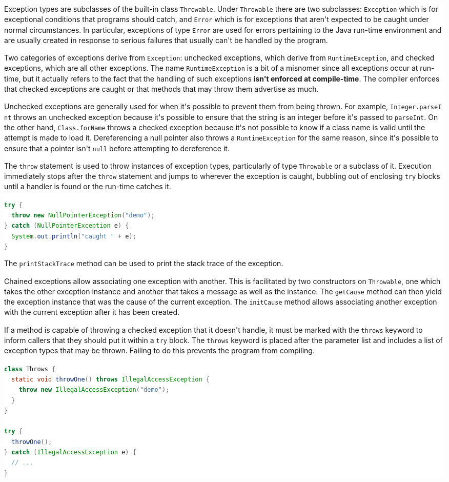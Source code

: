 Exception types are subclasses of the built-in class `Throwable`. Under `Throwable` there are two subclasses: `Exception` which is for exceptional conditions that programs should catch, and `Error` which is for exceptions that aren't expected to be caught under normal circumstances. In particular, exceptions of type `Error` are used for errors pertaining to the Java run-time environment and are usually created in response to serious failures that usually can't be handled by the program.

Two categories of exceptions derive from `Exception`: unchecked exceptions, which derive from `RuntimeException`, and checked exceptions, which are all other exceptions. The name `RuntimeException` is a bit of a misnomer since all exceptions occur at run-time, but it actually refers to the fact that the handling of such exceptions **isn't enforced at compile-time**. The compiler enforces that checked exceptions are caught or that methods that may throw them advertise as much.

Unchecked exceptions are generally used for when it's possible to prevent them from being thrown. For example, `Integer.parseInt` throws an unchecked exception because it's possible to ensure that the string is an integer before it's passed to `parseInt`. On the other hand, `Class.forName` throws a checked exception because it's not possible to know if a class name is valid until the attempt is made to load it. Dereferencing a null pointer also throws a `RuntimeException` for the same reason, since it's possible to ensure that a pointer isn't `null` before attempting to dereference it.

The `throw` statement is used to throw instances of exception types, particularly of type `Throwable` or a subclass of it. Execution immediately stops after the `throw` statement and jumps to wherever the exception is caught, bubbling out of enclosing `try` blocks until a handler is found or the run-time catches it.

``` java
try {
  throw new NullPointerException("demo");
} catch (NullPointerException e) {
  System.out.println("caught " + e);
}
```

The `printStackTrace` method can be used to print the stack trace of the exception.

Chained exceptions allow associating one exception with another. This is facilitated by two constructors on `Throwable`, one which takes the other exception instance and another that takes a message as well as the instance. The `getCause` method can then yield the exception instance that was the cause of the current exception. The `initCause` method allows associating another exception with the current exception after it has been created.

If a method is capable of throwing a checked exception that it doesn't handle, it must be marked with the `throws` keyword to inform callers that they should put it within a `try` block. The `throws` keyword is placed after the parameter list and includes a list of exception types that may be thrown. Failing to do this prevents the program from compiling.

``` java
class Throws {
  static void throwOne() throws IllegalAccessException {
    throw new IllegalAccessException("demo");
  }
}

try {
  throwOne();
} catch (IllegalAccessException e) {
  // ...
}
```

